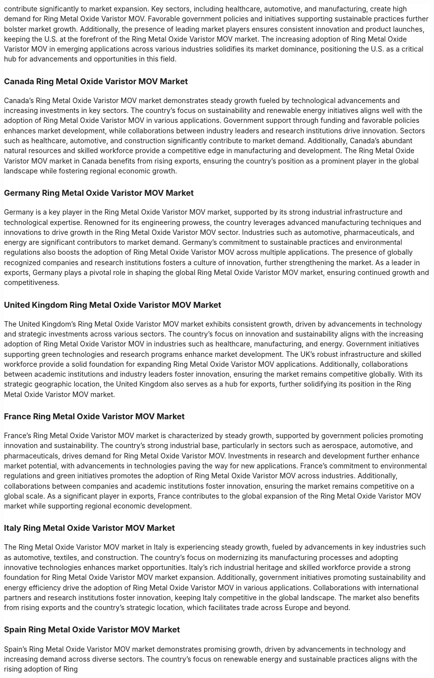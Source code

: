 contribute significantly to market expansion. Key sectors, including healthcare, automotive, and manufacturing, create high demand for Ring Metal Oxide Varistor MOV. Favorable government policies and initiatives supporting sustainable practices further bolster market growth. Additionally, the presence of leading market players ensures consistent innovation and product launches, keeping the U.S. at the forefront of the Ring Metal Oxide Varistor MOV market. The increasing adoption of Ring Metal Oxide Varistor MOV in emerging applications across various industries solidifies its market dominance, positioning the U.S. as a critical hub for advancements and opportunities in this field.</p><h3>Canada Ring Metal Oxide Varistor MOV Market</h3><p>Canada&rsquo;s Ring Metal Oxide Varistor MOV market demonstrates steady growth fueled by technological advancements and increasing investments in key sectors. The country&rsquo;s focus on sustainability and renewable energy initiatives aligns well with the adoption of Ring Metal Oxide Varistor MOV in various applications. Government support through funding and favorable policies enhances market development, while collaborations between industry leaders and research institutions drive innovation. Sectors such as healthcare, automotive, and construction significantly contribute to market demand. Additionally, Canada&rsquo;s abundant natural resources and skilled workforce provide a competitive edge in manufacturing and development. The Ring Metal Oxide Varistor MOV market in Canada benefits from rising exports, ensuring the country&rsquo;s position as a prominent player in the global landscape while fostering regional economic growth.</p><h3>Germany Ring Metal Oxide Varistor MOV Market</h3><p>Germany is a key player in the Ring Metal Oxide Varistor MOV market, supported by its strong industrial infrastructure and technological expertise. Renowned for its engineering prowess, the country leverages advanced manufacturing techniques and innovations to drive growth in the Ring Metal Oxide Varistor MOV sector. Industries such as automotive, pharmaceuticals, and energy are significant contributors to market demand. Germany&rsquo;s commitment to sustainable practices and environmental regulations also boosts the adoption of Ring Metal Oxide Varistor MOV across multiple applications. The presence of globally recognized companies and research institutions fosters a culture of innovation, further strengthening the market. As a leader in exports, Germany plays a pivotal role in shaping the global Ring Metal Oxide Varistor MOV market, ensuring continued growth and competitiveness.</p><h3>United Kingdom Ring Metal Oxide Varistor MOV Market</h3><p>The United Kingdom&rsquo;s Ring Metal Oxide Varistor MOV market exhibits consistent growth, driven by advancements in technology and strategic investments across various sectors. The country&rsquo;s focus on innovation and sustainability aligns with the increasing adoption of Ring Metal Oxide Varistor MOV in industries such as healthcare, manufacturing, and energy. Government initiatives supporting green technologies and research programs enhance market development. The UK&rsquo;s robust infrastructure and skilled workforce provide a solid foundation for expanding Ring Metal Oxide Varistor MOV applications. Additionally, collaborations between academic institutions and industry leaders foster innovation, ensuring the market remains competitive globally. With its strategic geographic location, the United Kingdom also serves as a hub for exports, further solidifying its position in the Ring Metal Oxide Varistor MOV market.</p><h3>France Ring Metal Oxide Varistor MOV Market</h3><p>France&rsquo;s Ring Metal Oxide Varistor MOV market is characterized by steady growth, supported by government policies promoting innovation and sustainability. The country&rsquo;s strong industrial base, particularly in sectors such as aerospace, automotive, and pharmaceuticals, drives demand for Ring Metal Oxide Varistor MOV. Investments in research and development further enhance market potential, with advancements in technologies paving the way for new applications. France&rsquo;s commitment to environmental regulations and green initiatives promotes the adoption of Ring Metal Oxide Varistor MOV across industries. Additionally, collaborations between companies and academic institutions foster innovation, ensuring the market remains competitive on a global scale. As a significant player in exports, France contributes to the global expansion of the Ring Metal Oxide Varistor MOV market while supporting regional economic development.</p><h3>Italy Ring Metal Oxide Varistor MOV Market</h3><p>The Ring Metal Oxide Varistor MOV market in Italy is experiencing steady growth, fueled by advancements in key industries such as automotive, textiles, and construction. The country&rsquo;s focus on modernizing its manufacturing processes and adopting innovative technologies enhances market opportunities. Italy&rsquo;s rich industrial heritage and skilled workforce provide a strong foundation for Ring Metal Oxide Varistor MOV market expansion. Additionally, government initiatives promoting sustainability and energy efficiency drive the adoption of Ring Metal Oxide Varistor MOV in various applications. Collaborations with international partners and research institutions foster innovation, keeping Italy competitive in the global landscape. The market also benefits from rising exports and the country&rsquo;s strategic location, which facilitates trade across Europe and beyond.</p><h3>Spain Ring Metal Oxide Varistor MOV Market</h3><p>Spain&rsquo;s Ring Metal Oxide Varistor MOV market demonstrates promising growth, driven by advancements in technology and increasing demand across diverse sectors. The country&rsquo;s focus on renewable energy and sustainable practices aligns with the rising adoption of Ring
